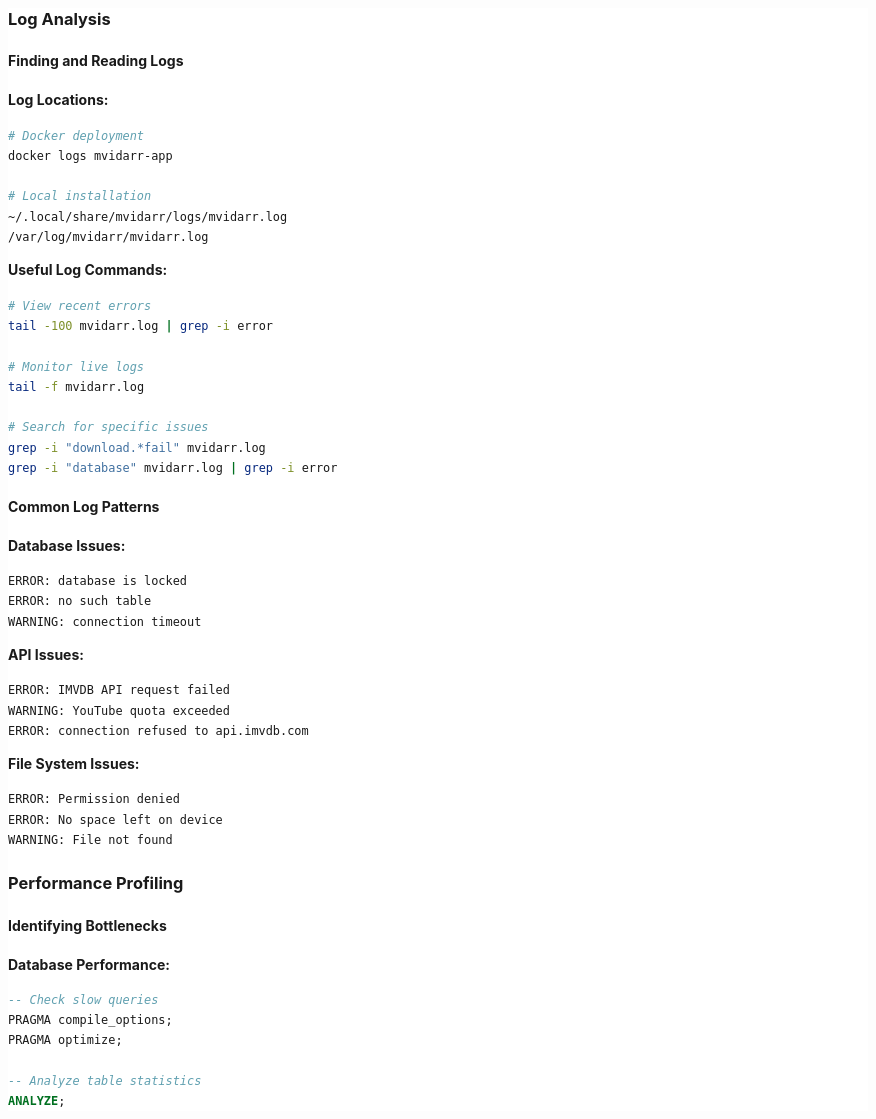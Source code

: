 ### Log Analysis

#### Finding and Reading Logs

**Log Locations:**
```bash
# Docker deployment
docker logs mvidarr-app

# Local installation
~/.local/share/mvidarr/logs/mvidarr.log
/var/log/mvidarr/mvidarr.log
```

**Useful Log Commands:**
```bash
# View recent errors
tail -100 mvidarr.log | grep -i error

# Monitor live logs
tail -f mvidarr.log

# Search for specific issues
grep -i "download.*fail" mvidarr.log
grep -i "database" mvidarr.log | grep -i error
```

#### Common Log Patterns

**Database Issues:**
```
ERROR: database is locked
ERROR: no such table
WARNING: connection timeout
```

**API Issues:**
```
ERROR: IMVDB API request failed
WARNING: YouTube quota exceeded
ERROR: connection refused to api.imvdb.com
```

**File System Issues:**
```
ERROR: Permission denied
ERROR: No space left on device
WARNING: File not found
```

### Performance Profiling

#### Identifying Bottlenecks

**Database Performance:**
```sql
-- Check slow queries
PRAGMA compile_options;
PRAGMA optimize;

-- Analyze table statistics
ANALYZE;
```
